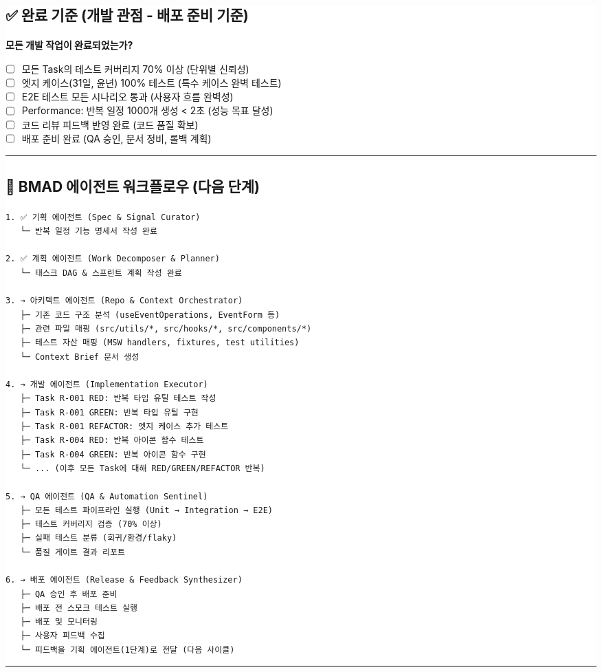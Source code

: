 
## ✅ 완료 기준 (개발 관점 - 배포 준비 기준)

**모든 개발 작업이 완료되었는가?**

- [ ] 모든 Task의 테스트 커버리지 70% 이상 (단위별 신뢰성)
- [ ] 엣지 케이스(31일, 윤년) 100% 테스트 (특수 케이스 완벽 테스트)
- [ ] E2E 테스트 모든 시나리오 통과 (사용자 흐름 완벽성)
- [ ] Performance: 반복 일정 1000개 생성 < 2초 (성능 목표 달성)
- [ ] 코드 리뷰 피드백 반영 완료 (코드 품질 확보)
- [ ] 배포 준비 완료 (QA 승인, 문서 정비, 롤백 계획)

---

## 📝 BMAD 에이전트 워크플로우 (다음 단계)

```
1. ✅ 기획 에이전트 (Spec & Signal Curator)
   └─ 반복 일정 기능 명세서 작성 완료

2. ✅ 계획 에이전트 (Work Decomposer & Planner)
   └─ 태스크 DAG & 스프린트 계획 작성 완료

3. → 아키텍트 에이전트 (Repo & Context Orchestrator)
   ├─ 기존 코드 구조 분석 (useEventOperations, EventForm 등)
   ├─ 관련 파일 매핑 (src/utils/*, src/hooks/*, src/components/*)
   ├─ 테스트 자산 매핑 (MSW handlers, fixtures, test utilities)
   └─ Context Brief 문서 생성

4. → 개발 에이전트 (Implementation Executor)
   ├─ Task R-001 RED: 반복 타입 유틸 테스트 작성
   ├─ Task R-001 GREEN: 반복 타입 유틸 구현
   ├─ Task R-001 REFACTOR: 엣지 케이스 추가 테스트
   ├─ Task R-004 RED: 반복 아이콘 함수 테스트
   ├─ Task R-004 GREEN: 반복 아이콘 함수 구현
   └─ ... (이후 모든 Task에 대해 RED/GREEN/REFACTOR 반복)

5. → QA 에이전트 (QA & Automation Sentinel)
   ├─ 모든 테스트 파이프라인 실행 (Unit → Integration → E2E)
   ├─ 테스트 커버리지 검증 (70% 이상)
   ├─ 실패 테스트 분류 (회귀/환경/flaky)
   └─ 품질 게이트 결과 리포트

6. → 배포 에이전트 (Release & Feedback Synthesizer)
   ├─ QA 승인 후 배포 준비
   ├─ 배포 전 스모크 테스트 실행
   ├─ 배포 및 모니터링
   ├─ 사용자 피드백 수집
   └─ 피드백을 기획 에이전트(1단계)로 전달 (다음 사이클)
```

---
